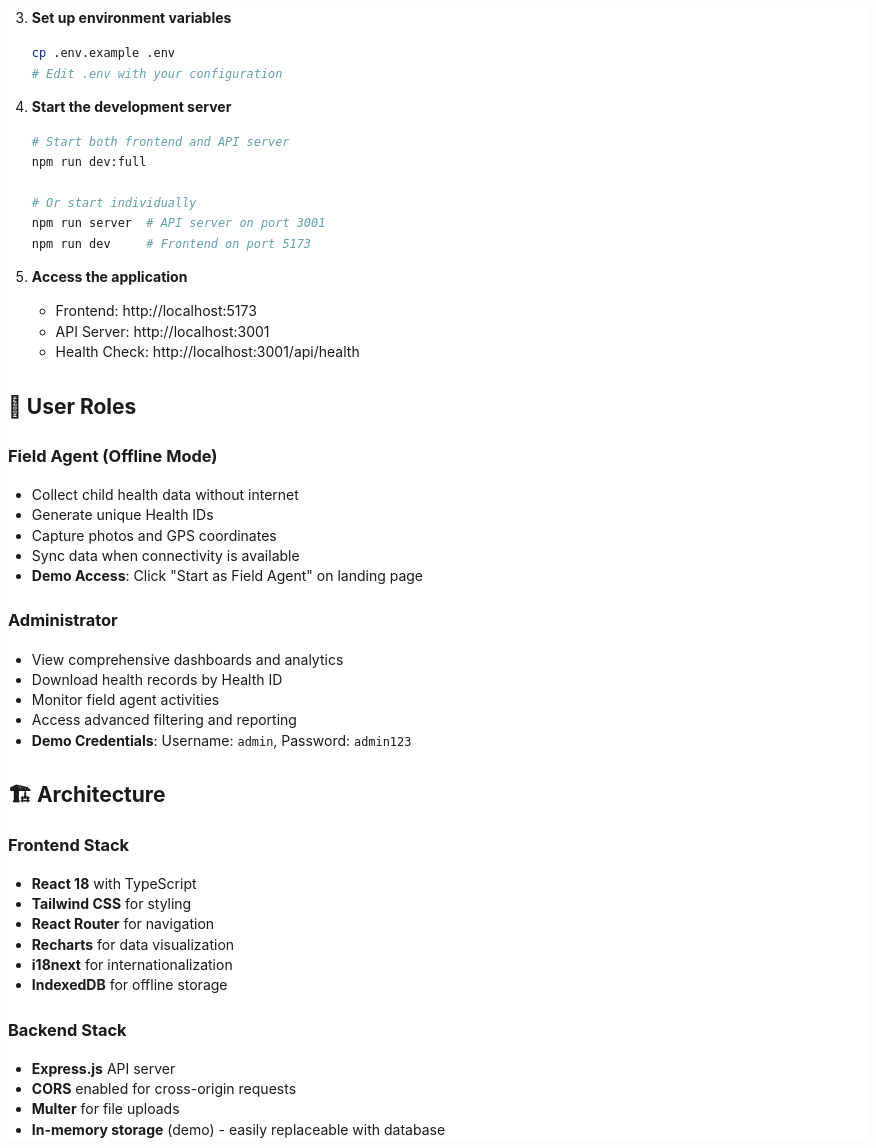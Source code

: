 3. **Set up environment variables**
   ```bash
   cp .env.example .env
   # Edit .env with your configuration
   ```

4. **Start the development server**
   ```bash
   # Start both frontend and API server
   npm run dev:full
   
   # Or start individually
   npm run server  # API server on port 3001
   npm run dev     # Frontend on port 5173
   ```

5. **Access the application**
   - Frontend: http://localhost:5173
   - API Server: http://localhost:3001
   - Health Check: http://localhost:3001/api/health

## 📱 User Roles

### Field Agent (Offline Mode)
- Collect child health data without internet
- Generate unique Health IDs
- Capture photos and GPS coordinates
- Sync data when connectivity is available
- **Demo Access**: Click "Start as Field Agent" on landing page

### Administrator
- View comprehensive dashboards and analytics
- Download health records by Health ID
- Monitor field agent activities
- Access advanced filtering and reporting
- **Demo Credentials**: Username: `admin`, Password: `admin123`

## 🏗️ Architecture

### Frontend Stack
- **React 18** with TypeScript
- **Tailwind CSS** for styling
- **React Router** for navigation
- **Recharts** for data visualization
- **i18next** for internationalization
- **IndexedDB** for offline storage

### Backend Stack
- **Express.js** API server
- **CORS** enabled for cross-origin requests
- **Multer** for file uploads
- **In-memory storage** (demo) - easily replaceable with database
